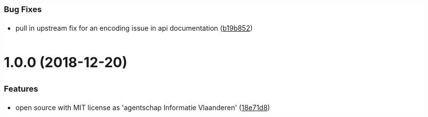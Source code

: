 
### Bug Fixes

* pull in upstream fix for an encoding issue in api documentation ([b19b852](https://github.com/informatievlaanderen/api/commit/b19b852))

# 1.0.0 (2018-12-20)


### Features

* open source with MIT license as 'agentschap Informatie Vlaanderen' ([18e71d8](https://github.com/informatievlaanderen/api/commit/18e71d8))
